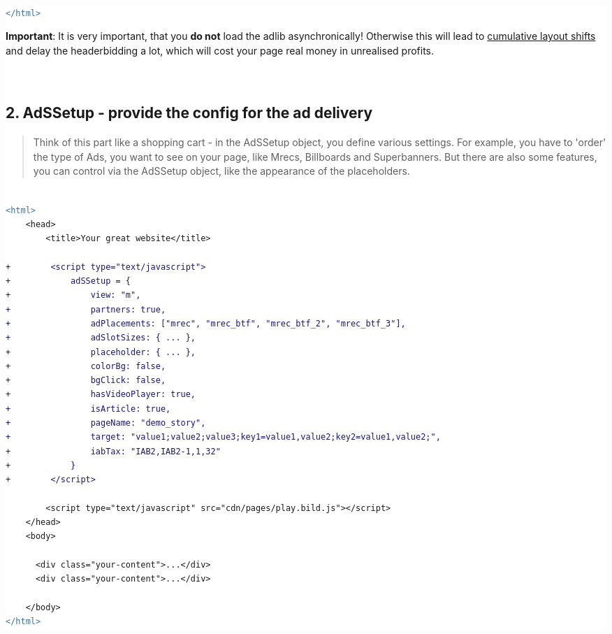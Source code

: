 ```diff
</html>
```

**Important**: It is very important, that you **do not** load the adlib asynchronically! Otherwise this will lead to [cumulative layout shifts](https://github.com/spring-media/adsolutions-implementationReference/blob/master/cumulative-layout-shift.md) and delay the headerbidding a lot, which will cost your page real money in unrealised profits. 


<br>


## 2. AdSSetup - provide the config for the ad delivery

> Think of this part like a shopping cart - in the AdSSetup object, you define various settings. For example, you have to 'order' the type of Ads, you want to see on your page, like Mrecs, Billboards and Superbanners.
> But there are also some features, you can control via the AdSSetup object, like the appearance of the placeholders. 


```diff

<html>
    <head>
        <title>Your great website</title>
        
+        <script type="text/javascript">
+            adSSetup = {
+                view: "m",
+                partners: true,
+                adPlacements: ["mrec", "mrec_btf", "mrec_btf_2", "mrec_btf_3"],
+                adSlotSizes: { ... },
+                placeholder: { ... },
+                colorBg: false,
+                bgClick: false,
+                hasVideoPlayer: true,
+                isArticle: true,
+                pageName: "demo_story",
+                target: "value1;value2;value3;key1=value1,value2;key2=value1,value2;",
+                iabTax: "IAB2,IAB2-1,1,32"
+            }
+        </script>
        
        <script type="text/javascript" src="cdn/pages/play.bild.js"></script>
    </head>
    <body>

      <div class="your-content">...</div>
      <div class="your-content">...</div>
      
    </body>
</html>
```
